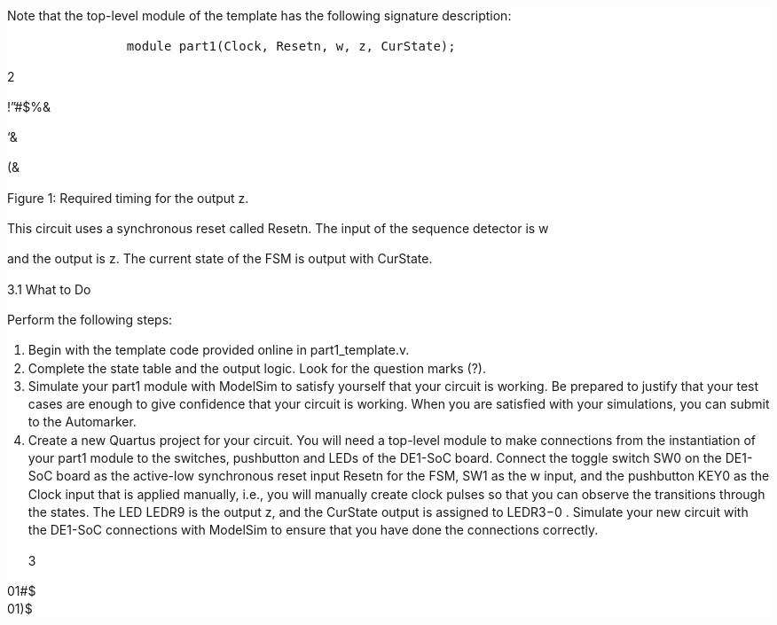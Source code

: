 Note that the top-level module of the template has the following signature description:

<pre>                module part1(Clock, Resetn, w, z, CurState);
</pre>
2

</div>
</div>
</div>
<div class="page" title="Page 3">
<div class="layoutArea">
<div class="column">
!”#$%&amp;

‘&amp;

(&amp;

Figure 1: Required timing for the output z.

This circuit uses a synchronous reset called Resetn. The input of the sequence detector is w

and the output is z. The current state of the FSM is output with CurState.

3.1 What to Do

Perform the following steps:

<ol>
<li>Begin with the template code provided online in part1_template.v.</li>
<li>Complete the state table and the output logic. Look for the question marks (?).</li>
<li>Simulate your part1 module with ModelSim to satisfy yourself that your circuit is working. Be prepared to justify that your test cases are enough to give confidence that your circuit is working. When you are satisfied with your simulations, you can submit to the Automarker.</li>
<li>Create a new Quartus project for your circuit. You will need a top-level module to make connections from the instantiation of your part1 module to the switches, pushbutton and LEDs of the DE1-SoC board. Connect the toggle switch SW0 on the DE1-SoC board as the active-low synchronous reset input Resetn for the FSM, SW1 as the w input, and the pushbutton KEY0 as the Clock input that is applied manually, i.e., you will manually create clock pulses so that you can observe the transitions through the states. The LED LEDR9 is the output z, and the CurState output is assigned to LEDR3−0 .
Simulate your new circuit with the DE1-SoC connections with ModelSim to ensure that you have done the connections correctly.

3
</li>
</ol>
</div>
</div>
</div>
<div class="page" title="Page 4">
<div class="layoutArea">
<div class="column">
01#$

</div>
</div>
<div class="layoutArea">
<div class="column">
01)$
